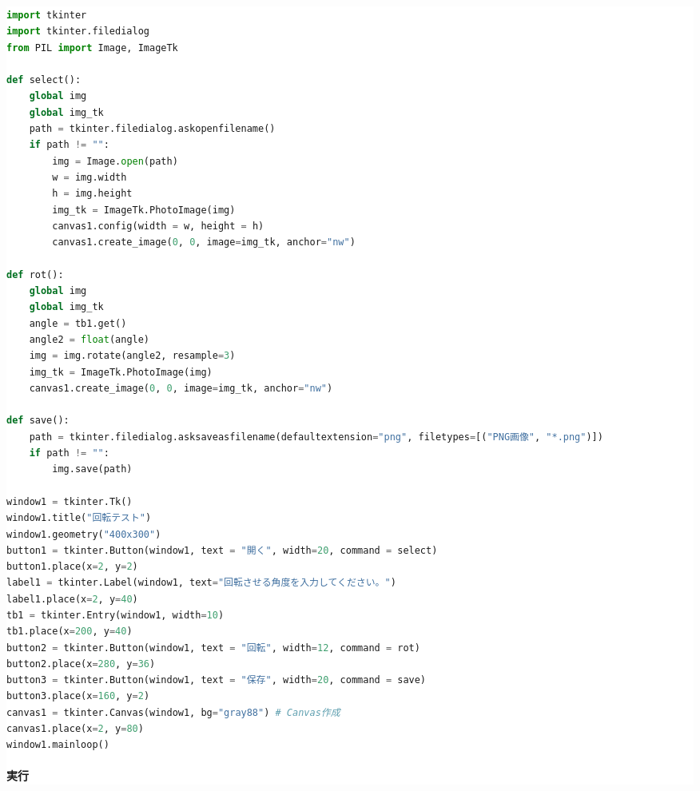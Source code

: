 ```python
import tkinter
import tkinter.filedialog
from PIL import Image, ImageTk
 
def select():
    global img
    global img_tk
    path = tkinter.filedialog.askopenfilename()
    if path != "":
        img = Image.open(path)
        w = img.width
        h = img.height
        img_tk = ImageTk.PhotoImage(img)
        canvas1.config(width = w, height = h)
        canvas1.create_image(0, 0, image=img_tk, anchor="nw")
 
def rot():
    global img
    global img_tk
    angle = tb1.get()
    angle2 = float(angle)
    img = img.rotate(angle2, resample=3)
    img_tk = ImageTk.PhotoImage(img)
    canvas1.create_image(0, 0, image=img_tk, anchor="nw")
 
def save():
    path = tkinter.filedialog.asksaveasfilename(defaultextension="png", filetypes=[("PNG画像", "*.png")])
    if path != "":
        img.save(path)
 
window1 = tkinter.Tk()
window1.title("回転テスト")
window1.geometry("400x300")
button1 = tkinter.Button(window1, text = "開く", width=20, command = select)
button1.place(x=2, y=2)
label1 = tkinter.Label(window1, text="回転させる角度を入力してください。")
label1.place(x=2, y=40)
tb1 = tkinter.Entry(window1, width=10)
tb1.place(x=200, y=40)
button2 = tkinter.Button(window1, text = "回転", width=12, command = rot)
button2.place(x=280, y=36)
button3 = tkinter.Button(window1, text = "保存", width=20, command = save)
button3.place(x=160, y=2)
canvas1 = tkinter.Canvas(window1, bg="gray88") # Canvas作成
canvas1.place(x=2, y=80)
window1.mainloop()
```



#### 実行
